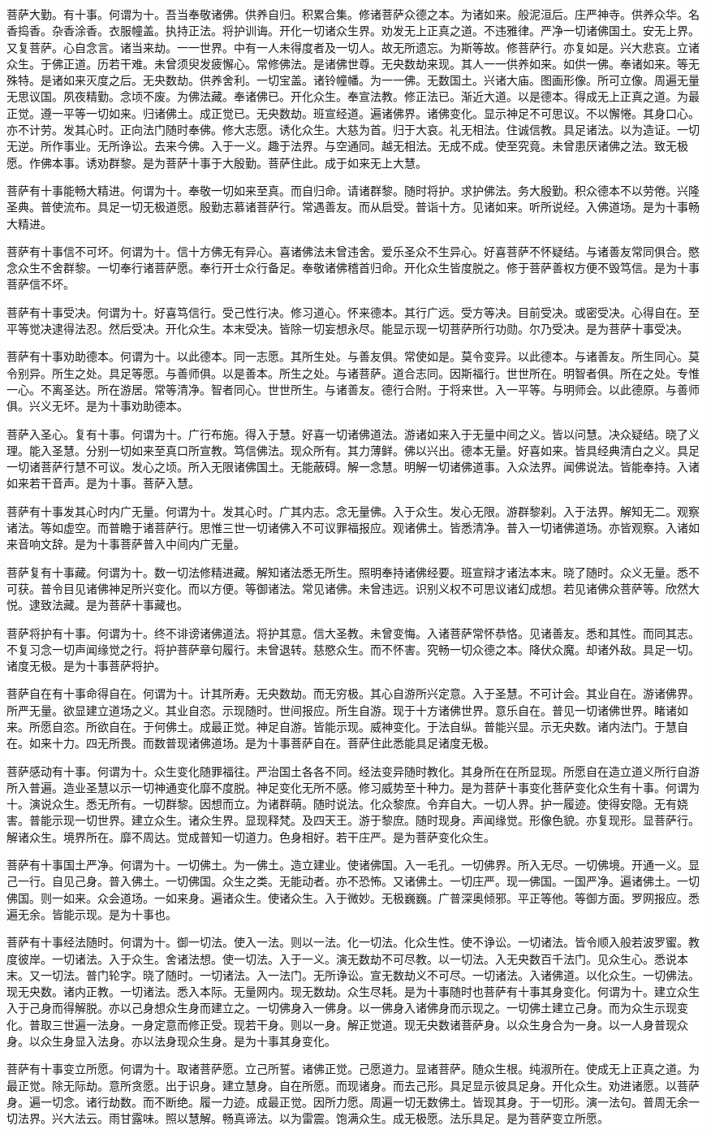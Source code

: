 菩萨大勤。有十事。何谓为十。吾当奉敬诸佛。供养自归。积累合集。修诸菩萨众德之本。为诸如来。般泥洹后。庄严神寺。供养众华。名香捣香。杂香涂香。衣服幢盖。执持正法。将护训诲。开化一切诸众生界。劝发无上正真之道。不违雅律。严净一切诸佛国土。安无上界。又复菩萨。心自念言。诸当来劫。一一世界。中有一人未得度者及一切人。故无所遗忘。为斯等故。修菩萨行。亦复如是。兴大悲哀。立诸众生。于佛正道。历若干难。未曾须臾发疲懈心。常修佛法。是诸佛世尊。无央数劫来现。其人一一供养如来。如供一佛。奉诸如来。等无殊特。是诸如来灭度之后。无央数劫。供养舍利。一切宝盖。诸铃幢幡。为一一佛。无数国土。兴诸大庙。图画形像。所可立像。周遍无量无思议国。夙夜精勤。念顷不废。为佛法藏。奉诸佛已。开化众生。奉宣法教。修正法已。渐近大道。以是德本。得成无上正真之道。为最正觉。遵一平等一切如来。归诸佛土。成正觉已。无央数劫。班宣经道。遍诸佛界。诸佛变化。显示神足不可思议。不以懈惓。其身口心。亦不计劳。发其心时。正向法门随时奉佛。修大志愿。诱化众生。大慈为首。归于大哀。礼无相法。住诚信教。具足诸法。以为造证。一切无逆。所作事业。无所诤讼。去来今佛。入于一义。趣于法界。与空通同。越无相法。无成不成。使至究竟。未曾患厌诸佛之法。致无极愿。作佛本事。诱劝群黎。是为菩萨十事于大殷勤。菩萨住此。成于如来无上大慧。  

菩萨有十事能畅大精进。何谓为十。奉敬一切如来至真。而自归命。请诸群黎。随时将护。求护佛法。务大殷勤。积众德本不以劳倦。兴隆圣典。普使流布。具足一切无极道愿。殷勤志慕诸菩萨行。常遇善友。而从启受。普诣十方。见诸如来。听所说经。入佛道场。是为十事畅大精进。  

菩萨有十事信不可坏。何谓为十。信十方佛无有异心。喜诸佛法未曾违舍。爱乐圣众不生异心。好喜菩萨不怀疑结。与诸善友常同俱合。愍念众生不舍群黎。一切奉行诸菩萨愿。奉行开士众行备足。奉敬诸佛稽首归命。开化众生皆度脱之。修于菩萨善权方便不毁笃信。是为十事菩萨信不坏。  

菩萨有十事受决。何谓为十。好喜笃信行。受己性行决。修习道心。怀来德本。其行广远。受方等决。目前受决。或密受决。心得自在。至平等觉决逮得法忍。然后受决。开化众生。本末受决。皆除一切妄想永尽。能显示现一切菩萨所行功勋。尔乃受决。是为菩萨十事受决。  

菩萨有十事劝助德本。何谓为十。以此德本。同一志愿。其所生处。与善友俱。常使如是。莫令变异。以此德本。与诸善友。所生同心。莫令别异。所生之处。具足等愿。与善师俱。以是善本。所生之处。与诸菩萨。道合志同。因斯福行。世世所在。明智者俱。所在之处。专惟一心。不离圣达。所在游居。常等清净。智者同心。世世所生。与诸善友。德行合附。于将来世。入一平等。与明师会。以此德原。与善师俱。兴义无坏。是为十事劝助德本。  

菩萨入圣心。复有十事。何谓为十。广行布施。得入于慧。好喜一切诸佛道法。游诸如来入于无量中间之义。皆以问慧。决众疑结。晓了义理。能入圣慧。分别一切如来至真口所宣教。笃信佛法。现众所有。其力薄鲜。佛以兴出。德本无量。好喜如来。皆具经典清白之义。具足一切诸菩萨行慧不可议。发心之顷。所入无限诸佛国土。无能蔽碍。解一念慧。明解一切诸佛道事。入众法界。闻佛说法。皆能奉持。入诸如来若干音声。是为十事。菩萨入慧。  

菩萨有十事发其心时内广无量。何谓为十。发其心时。广其内志。念无量佛。入于众生。发心无限。游群黎刹。入于法界。解知无二。观察诸法。等如虚空。而普瞻于诸菩萨行。思惟三世一切诸佛入不可议罪福报应。观诸佛土。皆悉清净。普入一切诸佛道场。亦皆观察。入诸如来音响文辞。是为十事菩萨普入中间内广无量。  

菩萨复有十事藏。何谓为十。数一切法修精进藏。解知诸法悉无所生。照明奉持诸佛经要。班宣辩才诸法本末。晓了随时。众义无量。悉不可获。普令目见诸佛神足所兴变化。而以方便。等御诸法。常见诸佛。未曾违远。识别义权不可思议诸幻成想。若见诸佛众菩萨等。欣然大悦。逮致法藏。是为菩萨十事藏也。  

菩萨将护有十事。何谓为十。终不诽谤诸佛道法。将护其意。信大圣教。未曾变悔。入诸菩萨常怀恭恪。见诸善友。悉和其性。而同其志。不复习念一切声闻缘觉之行。将护菩萨章句履行。未曾退转。慈愍众生。而不怀害。究畅一切众德之本。降伏众魔。却诸外敌。具足一切。诸度无极。是为十事菩萨将护。  

菩萨自在有十事命得自在。何谓为十。计其所寿。无央数劫。而无穷极。其心自游所兴定意。入于圣慧。不可计会。其业自在。游诸佛界。所严无量。欲显建立道场之义。其业自恣。示现随时。世间报应。所生自游。现于十方诸佛世界。意乐自在。普见一切诸佛世界。睹诸如来。所愿自恣。所欲自在。于何佛土。成最正觉。神足自游。皆能示现。威神变化。于法自纵。普能兴显。示无央数。诸内法门。于慧自在。如来十力。四无所畏。而数普现诸佛道场。是为十事菩萨自在。菩萨住此悉能具足诸度无极。  

菩萨感动有十事。何谓为十。众生变化随罪福往。严治国土各各不同。经法变异随时教化。其身所在在所显现。所愿自在造立道义所行自游所入普遍。造业圣慧以示一切神通变化靡不度脱。神足变化无所不感。修习威势至十种力。是为菩萨十事变化菩萨变化众生有十事。何谓为十。演说众生。悉无所有。一切群黎。因想而立。为诸群萌。随时说法。化众黎庶。令弃自大。一切人界。护一履迹。使得安隐。无有娆害。普能示现一切世界。建立众生。诸众生界。显现释梵。及四天王。游于黎庶。随时现身。声闻缘觉。形像色貌。亦复现形。显菩萨行。解诸众生。境界所在。靡不周达。觉成普知一切道力。色身相好。若干庄严。是为菩萨变化众生。  

菩萨有十事国土严净。何谓为十。一切佛土。为一佛土。造立建业。使诸佛国。入一毛孔。一切佛界。所入无尽。一切佛境。开通一义。显己一行。自见己身。普入佛土。一切佛国。众生之类。无能动者。亦不恐怖。又诸佛土。一切庄严。现一佛国。一国严净。遍诸佛土。一切佛国。则一如来。众会道场。一如来身。遍诸众生。使诸众生。入于微妙。无极巍巍。广普深奥倾邪。平正等他。等御方面。罗网报应。悉遍无余。皆能示现。是为十事也。  

菩萨有十事经法随时。何谓为十。御一切法。使入一法。则以一法。化一切法。化众生性。使不诤讼。一切诸法。皆令顺入般若波罗蜜。教度彼岸。一切诸法。入于众生。舍诸法想。使一切法。入于一义。演无数劫不可尽教。以一切法。入无央数百千法门。见众生心。悉说本末。又一切法。普门轮字。晓了随时。一切诸法。入一法门。无所诤讼。宣无数劫义不可尽。一切诸法。入诸佛道。以化众生。一切佛法。现无央数。诸内正教。一切诸法。悉入本际。无量网内。现无数劫。众生尽耗。是为十事随时也菩萨有十事其身变化。何谓为十。建立众生入于己身而得解脱。亦以己身想众生身而建立之。一切佛身入一佛身。以一佛身入诸佛身而示现之。一切佛土建立己身。而为众生示现变化。普取三世遍一法身。一身定意而修正受。现若干身。则以一身。解正觉道。现无央数诸菩萨身。以众生身合为一身。以一人身普现众身。以众生身显入法身。亦以法身现众生身。是为十事其身变化。  

菩萨有十事变立所愿。何谓为十。取诸菩萨愿。立己所誓。诸佛正觉。己愿道力。显诸菩萨。随众生根。纯淑所在。使成无上正真之道。为最正觉。除无际劫。意所贪愿。出于识身。建立慧身。自在所愿。而现诸身。而去己形。具足显示彼具足身。开化众生。劝进诸愿。以菩萨身。遍一切念。诸行劫数。而不断绝。履一力迹。成最正觉。因所力愿。周遍一切无数佛土。皆现其身。于一切形。演一法句。普周无余一切法界。兴大法云。雨甘露味。照以慧解。畅真谛法。以为雷震。饱满众生。成无极愿。法乐具足。是为菩萨变立所愿。  

